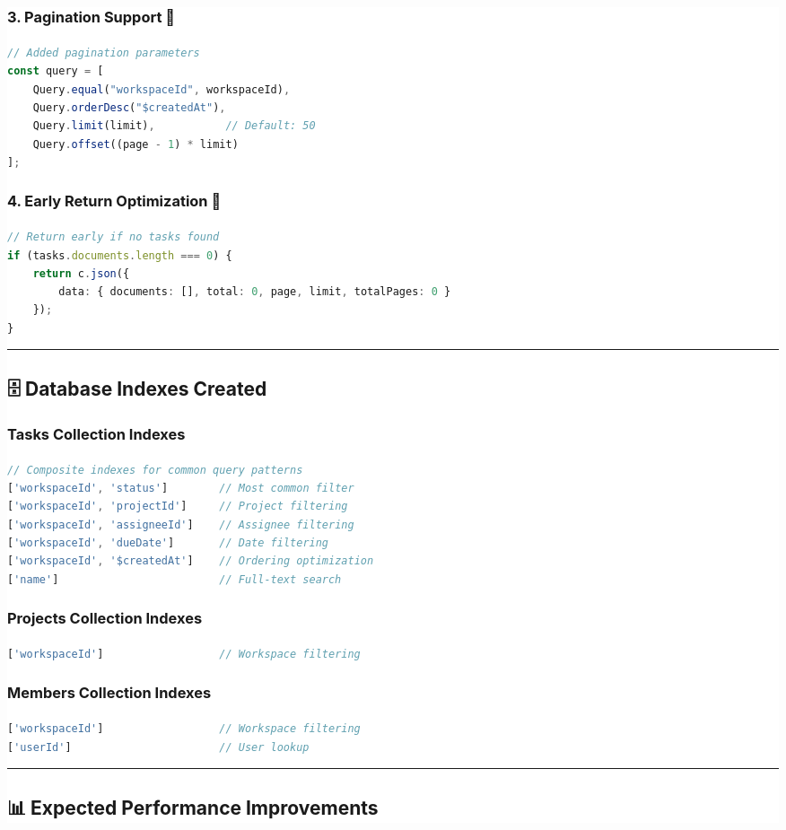 ### **3. Pagination Support** 🚀
```typescript
// Added pagination parameters
const query = [
    Query.equal("workspaceId", workspaceId),
    Query.orderDesc("$createdAt"),
    Query.limit(limit),           // Default: 50
    Query.offset((page - 1) * limit)
];
```

### **4. Early Return Optimization** 🚀
```typescript
// Return early if no tasks found
if (tasks.documents.length === 0) {
    return c.json({ 
        data: { documents: [], total: 0, page, limit, totalPages: 0 }
    });
}
```

---

## 🗄️ **Database Indexes Created**

### **Tasks Collection Indexes**
```typescript
// Composite indexes for common query patterns
['workspaceId', 'status']        // Most common filter
['workspaceId', 'projectId']     // Project filtering
['workspaceId', 'assigneeId']    // Assignee filtering
['workspaceId', 'dueDate']       // Date filtering
['workspaceId', '$createdAt']    // Ordering optimization
['name']                         // Full-text search
```

### **Projects Collection Indexes**
```typescript
['workspaceId']                  // Workspace filtering
```

### **Members Collection Indexes**
```typescript
['workspaceId']                  // Workspace filtering
['userId']                       // User lookup
```

---

## 📊 **Expected Performance Improvements**
